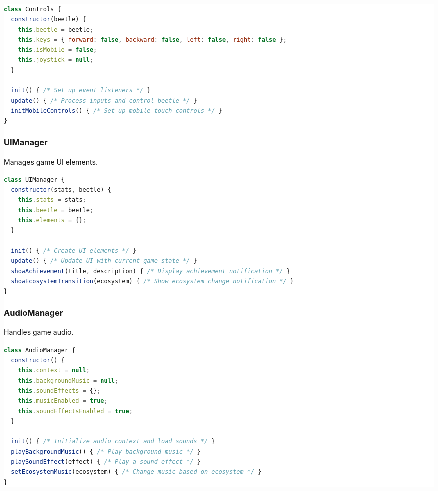 ```javascript
class Controls {
  constructor(beetle) {
    this.beetle = beetle;
    this.keys = { forward: false, backward: false, left: false, right: false };
    this.isMobile = false;
    this.joystick = null;
  }
  
  init() { /* Set up event listeners */ }
  update() { /* Process inputs and control beetle */ }
  initMobileControls() { /* Set up mobile touch controls */ }
}
```

### UIManager
Manages game UI elements.

```javascript
class UIManager {
  constructor(stats, beetle) {
    this.stats = stats;
    this.beetle = beetle;
    this.elements = {};
  }
  
  init() { /* Create UI elements */ }
  update() { /* Update UI with current game state */ }
  showAchievement(title, description) { /* Display achievement notification */ }
  showEcosystemTransition(ecosystem) { /* Show ecosystem change notification */ }
}
```

### AudioManager
Handles game audio.

```javascript
class AudioManager {
  constructor() {
    this.context = null;
    this.backgroundMusic = null;
    this.soundEffects = {};
    this.musicEnabled = true;
    this.soundEffectsEnabled = true;
  }
  
  init() { /* Initialize audio context and load sounds */ }
  playBackgroundMusic() { /* Play background music */ }
  playSoundEffect(effect) { /* Play a sound effect */ }
  setEcosystemMusic(ecosystem) { /* Change music based on ecosystem */ }
}
```
